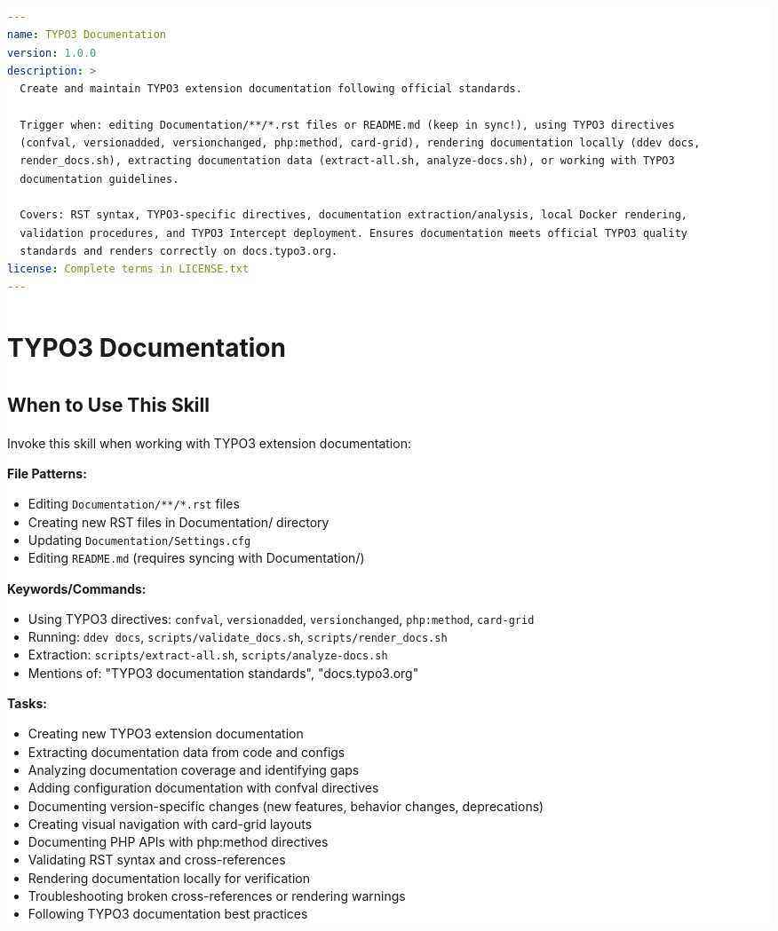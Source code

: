```yaml
---
name: TYPO3 Documentation
version: 1.0.0
description: >
  Create and maintain TYPO3 extension documentation following official standards.

  Trigger when: editing Documentation/**/*.rst files or README.md (keep in sync!), using TYPO3 directives
  (confval, versionadded, versionchanged, php:method, card-grid), rendering documentation locally (ddev docs,
  render_docs.sh), extracting documentation data (extract-all.sh, analyze-docs.sh), or working with TYPO3
  documentation guidelines.

  Covers: RST syntax, TYPO3-specific directives, documentation extraction/analysis, local Docker rendering,
  validation procedures, and TYPO3 Intercept deployment. Ensures documentation meets official TYPO3 quality
  standards and renders correctly on docs.typo3.org.
license: Complete terms in LICENSE.txt
---
```


# TYPO3 Documentation

## When to Use This Skill

Invoke this skill when working with TYPO3 extension documentation:

**File Patterns:**
- Editing `Documentation/**/*.rst` files
- Creating new RST files in Documentation/ directory
- Updating `Documentation/Settings.cfg`
- Editing `README.md` (requires syncing with Documentation/)

**Keywords/Commands:**
- Using TYPO3 directives: `confval`, `versionadded`, `versionchanged`, `php:method`, `card-grid`
- Running: `ddev docs`, `scripts/validate_docs.sh`, `scripts/render_docs.sh`
- Extraction: `scripts/extract-all.sh`, `scripts/analyze-docs.sh`
- Mentions of: "TYPO3 documentation standards", "docs.typo3.org"

**Tasks:**
- Creating new TYPO3 extension documentation
- Extracting documentation data from code and configs
- Analyzing documentation coverage and identifying gaps
- Adding configuration documentation with confval directives
- Documenting version-specific changes (new features, behavior changes, deprecations)
- Creating visual navigation with card-grid layouts
- Documenting PHP APIs with php:method directives
- Validating RST syntax and cross-references
- Rendering documentation locally for verification
- Troubleshooting broken cross-references or rendering warnings
- Following TYPO3 documentation best practices
